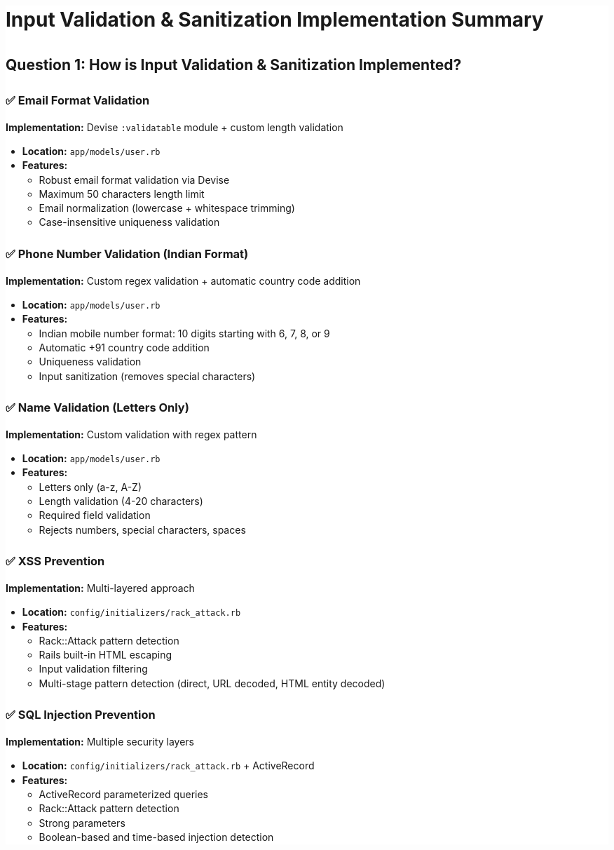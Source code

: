 # Input Validation & Sanitization Implementation Summary

## Question 1: How is Input Validation & Sanitization Implemented?

### ✅ Email Format Validation
**Implementation:** Devise `:validatable` module + custom length validation
- **Location:** `app/models/user.rb`
- **Features:**
  - Robust email format validation via Devise
  - Maximum 50 characters length limit
  - Email normalization (lowercase + whitespace trimming)
  - Case-insensitive uniqueness validation

### ✅ Phone Number Validation (Indian Format)
**Implementation:** Custom regex validation + automatic country code addition
- **Location:** `app/models/user.rb`
- **Features:**
  - Indian mobile number format: 10 digits starting with 6, 7, 8, or 9
  - Automatic +91 country code addition
  - Uniqueness validation
  - Input sanitization (removes special characters)

### ✅ Name Validation (Letters Only)
**Implementation:** Custom validation with regex pattern
- **Location:** `app/models/user.rb`
- **Features:**
  - Letters only (a-z, A-Z)
  - Length validation (4-20 characters)
  - Required field validation
  - Rejects numbers, special characters, spaces

### ✅ XSS Prevention
**Implementation:** Multi-layered approach
- **Location:** `config/initializers/rack_attack.rb`
- **Features:**
  - Rack::Attack pattern detection
  - Rails built-in HTML escaping
  - Input validation filtering
  - Multi-stage pattern detection (direct, URL decoded, HTML entity decoded)

### ✅ SQL Injection Prevention
**Implementation:** Multiple security layers
- **Location:** `config/initializers/rack_attack.rb` + ActiveRecord
- **Features:**
  - ActiveRecord parameterized queries
  - Rack::Attack pattern detection
  - Strong parameters
  - Boolean-based and time-based injection detection

